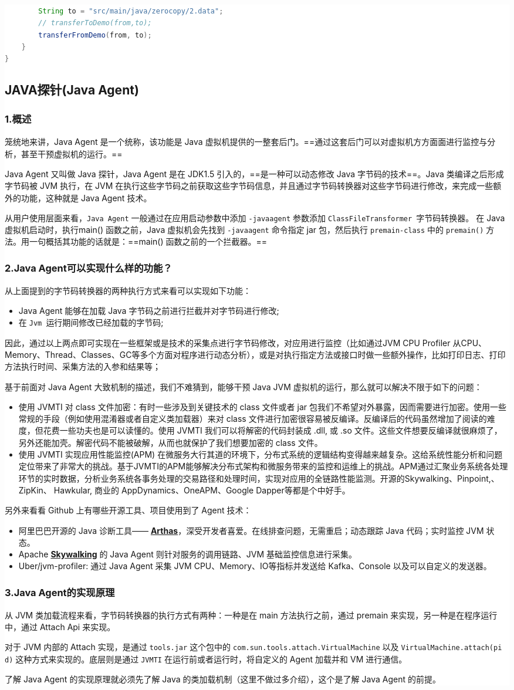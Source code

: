 ```java
        String to = "src/main/java/zerocopy/2.data";
        // transferToDemo(from,to);
        transferFromDemo(from, to);
    }
}
```

## JAVA探针(Java Agent)

### 1.概述

笼统地来讲，Java Agent 是一个统称，该功能是 Java 虚拟机提供的一整套后门。==通过这套后门可以对虚拟机方方面面进行监控与分析，甚至干预虚拟机的运行。==

Java Agent 又叫做 Java 探针，Java Agent 是在 JDK1.5 引入的，==是一种可以动态修改 Java 字节码的技术==。Java 类编译之后形成字节码被 JVM 执行，在 JVM 在执行这些字节码之前获取这些字节码信息，并且通过字节码转换器对这些字节码进行修改，来完成一些额外的功能，这种就是 Java Agent 技术。

从用户使用层面来看，`Java Agent` 一般通过在应用启动参数中添加 `-javaagent` 参数添加 `ClassFileTransformer `字节码转换器。 在 Java 虚拟机启动时，执行main() 函数之前，Java 虚拟机会先找到 `-javaagent` 命令指定 jar 包，然后执行 `premain-class` 中的 `premain()` 方法。用一句概括其功能的话就是：==main() 函数之前的一个拦截器。==

### 2.Java Agent可以实现什么样的功能？

从上面提到的字节码转换器的两种执行方式来看可以实现如下功能：

- Java Agent 能够在加载 Java 字节码之前进行拦截并对字节码进行修改;
- 在 `Jvm `运行期间修改已经加载的字节码;

因此，通过以上两点即可实现在一些框架或是技术的采集点进行字节码修改，对应用进行监控（比如通过JVM CPU Profiler 从CPU、Memory、Thread、Classes、GC等多个方面对程序进行动态分析），或是对执行指定方法或接口时做一些额外操作，比如打印日志、打印方法执行时间、采集方法的入参和结果等；

基于前面对 Java Agent 大致机制的描述，我们不难猜到，能够干预 Java JVM 虚拟机的运行，那么就可以解决不限于如下的问题：

- 使用 JVMTI 对 class 文件加密：有时一些涉及到关键技术的 class 文件或者 jar 包我们不希望对外暴露，因而需要进行加密。使用一些常规的手段（例如使用混淆器或者自定义类加载器）来对 class 文件进行加密很容易被反编译。反编译后的代码虽然增加了阅读的难度，但花费一些功夫也是可以读懂的。使用 JVMTI 我们可以将解密的代码封装成 .dll, 或 .so 文件。这些文件想要反编译就很麻烦了，另外还能加壳。解密代码不能被破解，从而也就保护了我们想要加密的 class 文件。
- 使用 JVMTI 实现应用性能监控(APM) 在微服务大行其道的环境下，分布式系统的逻辑结构变得越来越复杂。这给系统性能分析和问题定位带来了非常大的挑战。基于JVMTI的APM能够解决分布式架构和微服务带来的监控和运维上的挑战。APM通过汇聚业务系统各处理环节的实时数据，分析业务系统各事务处理的交易路径和处理时间，实现对应用的全链路性能监测。开源的Skywalking、Pinpoint,、ZipKin、 Hawkular, 商业的 AppDynamics、OneAPM、Google Dapper等都是个中好手。

另外来看看 Github 上有哪些开源工具、项目使用到了 Agent 技术：

- 阿里巴巴开源的 Java 诊断工具—— **[Arthas](https://github.com/alibaba/arthas)**，深受开发者喜爱。在线排查问题，无需重启；动态跟踪 Java 代码；实时监控 JVM 状态。
- Apache **[Skywalking](https://github.com/apache/skywalking)** 的 Java Agent 则针对服务的调用链路、JVM 基础监控信息进行采集。
- Uber/jvm-profiler: 通过 Java Agent 采集 JVM CPU、Memory、IO等指标并发送给 Kafka、Console 以及可以自定义的发送器。

### 3.Java Agent的实现原理

从 JVM 类加载流程来看，字节码转换器的执行方式有两种：一种是在 main 方法执行之前，通过 premain 来实现，另一种是在程序运行中，通过 Attach Api 来实现。

对于 JVM 内部的 Attach 实现，是通过 `tools.jar` 这个包中的 `com.sun.tools.attach.VirtualMachine` 以及 `VirtualMachine.attach(pid)` 这种方式来实现的。底层则是通过 `JVMTI` 在运行前或者运行时，将自定义的 Agent 加载并和 VM 进行通信。

了解 Java Agent 的实现原理就必须先了解 Java 的类加载机制（这里不做过多介绍），这个是了解 Java Agent 的前提。
